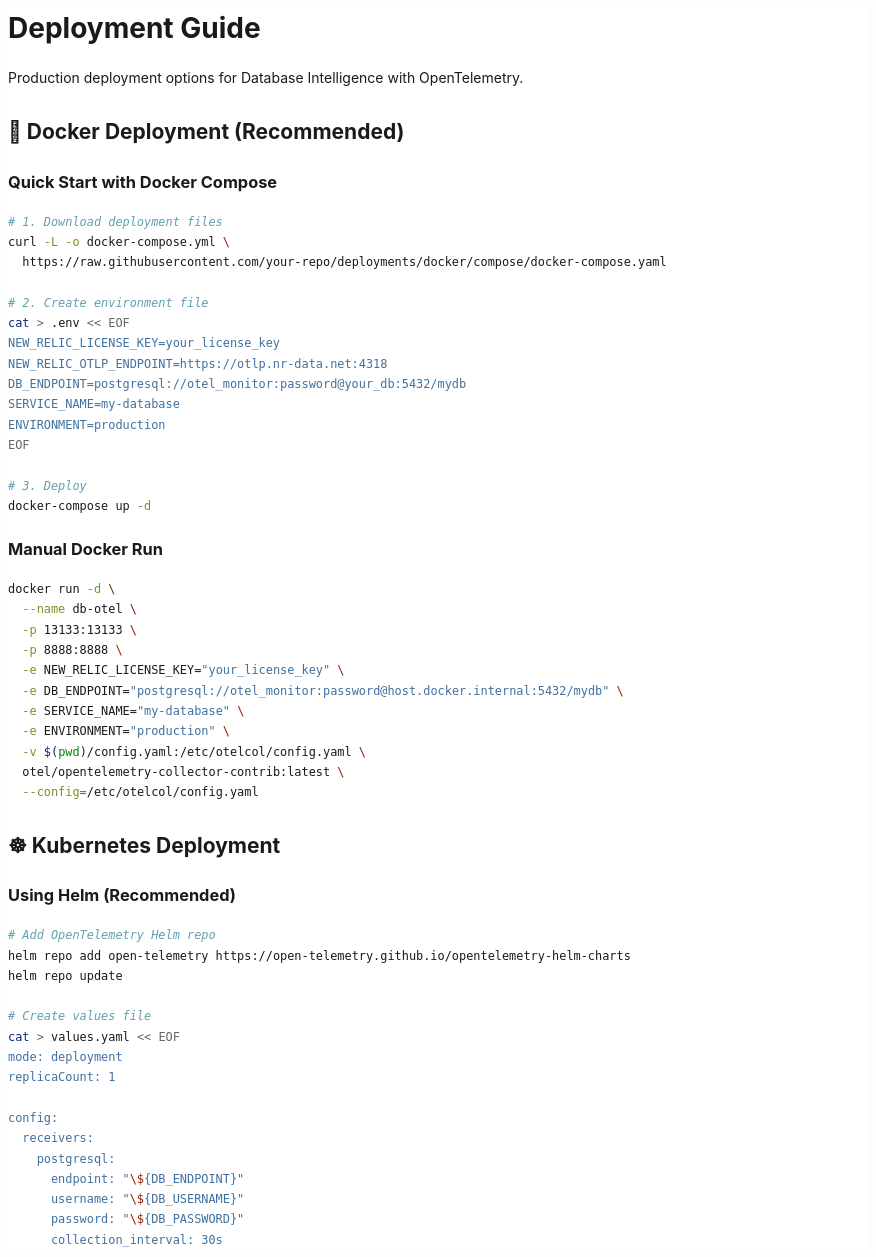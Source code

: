 # Deployment Guide

Production deployment options for Database Intelligence with OpenTelemetry.

## 🐳 Docker Deployment (Recommended)

### Quick Start with Docker Compose

```bash
# 1. Download deployment files
curl -L -o docker-compose.yml \
  https://raw.githubusercontent.com/your-repo/deployments/docker/compose/docker-compose.yaml

# 2. Create environment file
cat > .env << EOF
NEW_RELIC_LICENSE_KEY=your_license_key
NEW_RELIC_OTLP_ENDPOINT=https://otlp.nr-data.net:4318
DB_ENDPOINT=postgresql://otel_monitor:password@your_db:5432/mydb
SERVICE_NAME=my-database
ENVIRONMENT=production
EOF

# 3. Deploy
docker-compose up -d
```

### Manual Docker Run

```bash
docker run -d \
  --name db-otel \
  -p 13133:13133 \
  -p 8888:8888 \
  -e NEW_RELIC_LICENSE_KEY="your_license_key" \
  -e DB_ENDPOINT="postgresql://otel_monitor:password@host.docker.internal:5432/mydb" \
  -e SERVICE_NAME="my-database" \
  -e ENVIRONMENT="production" \
  -v $(pwd)/config.yaml:/etc/otelcol/config.yaml \
  otel/opentelemetry-collector-contrib:latest \
  --config=/etc/otelcol/config.yaml
```

## ☸️ Kubernetes Deployment

### Using Helm (Recommended)

```bash
# Add OpenTelemetry Helm repo
helm repo add open-telemetry https://open-telemetry.github.io/opentelemetry-helm-charts
helm repo update

# Create values file
cat > values.yaml << EOF
mode: deployment
replicaCount: 1

config:
  receivers:
    postgresql:
      endpoint: "\${DB_ENDPOINT}"
      username: "\${DB_USERNAME}"
      password: "\${DB_PASSWORD}"
      collection_interval: 30s
```